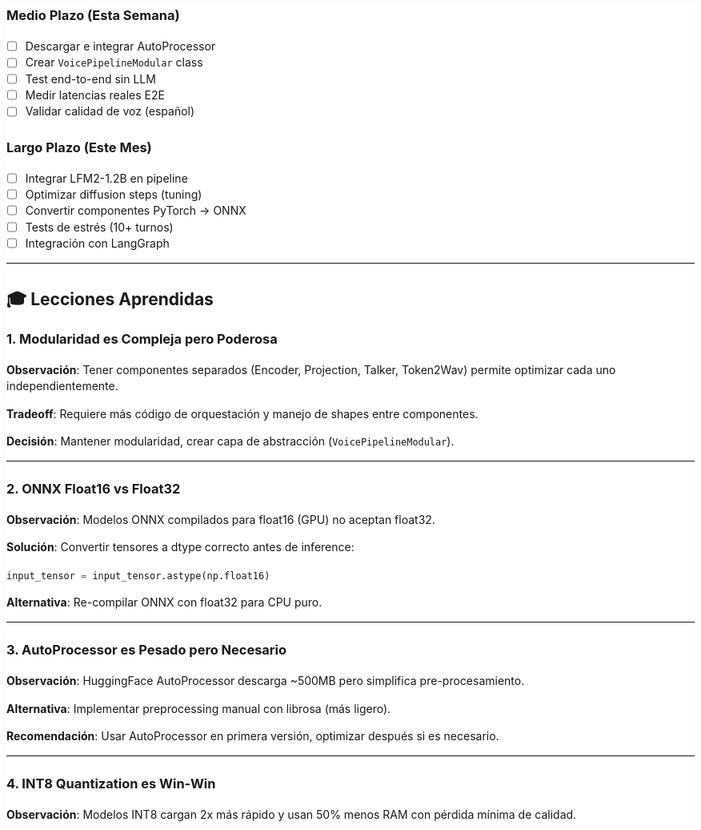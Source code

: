 ### Medio Plazo (Esta Semana)
- [ ] Descargar e integrar AutoProcessor
- [ ] Crear `VoicePipelineModular` class
- [ ] Test end-to-end sin LLM
- [ ] Medir latencias reales E2E
- [ ] Validar calidad de voz (español)

### Largo Plazo (Este Mes)
- [ ] Integrar LFM2-1.2B en pipeline
- [ ] Optimizar diffusion steps (tuning)
- [ ] Convertir componentes PyTorch → ONNX
- [ ] Tests de estrés (10+ turnos)
- [ ] Integración con LangGraph

---

## 🎓 Lecciones Aprendidas

### 1. Modularidad es Compleja pero Poderosa
**Observación**: Tener componentes separados (Encoder, Projection, Talker, Token2Wav) permite optimizar cada uno independientemente.

**Tradeoff**: Requiere más código de orquestación y manejo de shapes entre componentes.

**Decisión**: Mantener modularidad, crear capa de abstracción (`VoicePipelineModular`).

---

### 2. ONNX Float16 vs Float32
**Observación**: Modelos ONNX compilados para float16 (GPU) no aceptan float32.

**Solución**: Convertir tensores a dtype correcto antes de inference:
```python
input_tensor = input_tensor.astype(np.float16)
```

**Alternativa**: Re-compilar ONNX con float32 para CPU puro.

---

### 3. AutoProcessor es Pesado pero Necesario
**Observación**: HuggingFace AutoProcessor descarga ~500MB pero simplifica pre-procesamiento.

**Alternativa**: Implementar preprocessing manual con librosa (más ligero).

**Recomendación**: Usar AutoProcessor en primera versión, optimizar después si es necesario.

---

### 4. INT8 Quantization es Win-Win
**Observación**: Modelos INT8 cargan 2x más rápido y usan 50% menos RAM con pérdida mínima de calidad.
